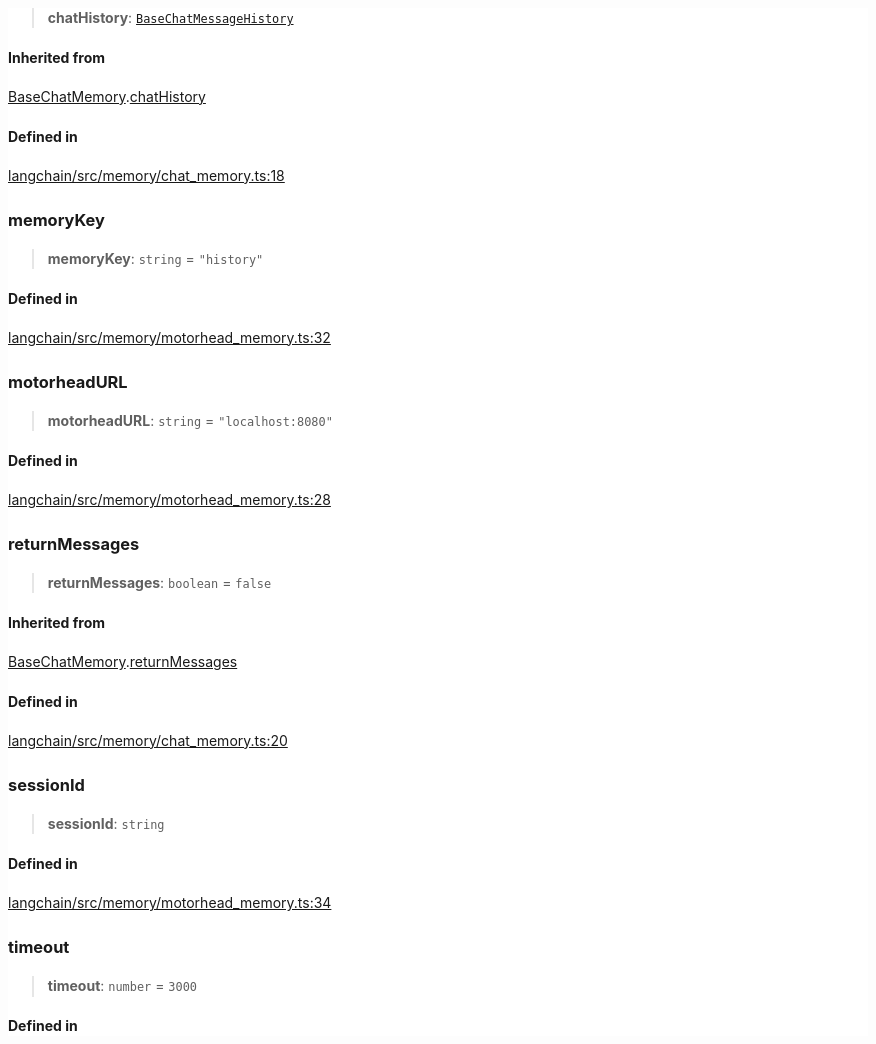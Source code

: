 > **chatHistory**: [`BaseChatMessageHistory`](../../schema/classes/BaseChatMessageHistory.md)

#### Inherited from

[BaseChatMemory](BaseChatMemory.md).[chatHistory](BaseChatMemory.md#chathistory)

#### Defined in

[langchain/src/memory/chat_memory.ts:18](https://github.com/hwchase17/langchainjs/blob/ddf2996/langchain/src/memory/chat_memory.ts#L18)

### memoryKey

> **memoryKey**: `string` = `"history"`

#### Defined in

[langchain/src/memory/motorhead_memory.ts:32](https://github.com/hwchase17/langchainjs/blob/ddf2996/langchain/src/memory/motorhead_memory.ts#L32)

### motorheadURL

> **motorheadURL**: `string` = `"localhost:8080"`

#### Defined in

[langchain/src/memory/motorhead_memory.ts:28](https://github.com/hwchase17/langchainjs/blob/ddf2996/langchain/src/memory/motorhead_memory.ts#L28)

### returnMessages

> **returnMessages**: `boolean` = `false`

#### Inherited from

[BaseChatMemory](BaseChatMemory.md).[returnMessages](BaseChatMemory.md#returnmessages)

#### Defined in

[langchain/src/memory/chat_memory.ts:20](https://github.com/hwchase17/langchainjs/blob/ddf2996/langchain/src/memory/chat_memory.ts#L20)

### sessionId

> **sessionId**: `string`

#### Defined in

[langchain/src/memory/motorhead_memory.ts:34](https://github.com/hwchase17/langchainjs/blob/ddf2996/langchain/src/memory/motorhead_memory.ts#L34)

### timeout

> **timeout**: `number` = `3000`

#### Defined in

